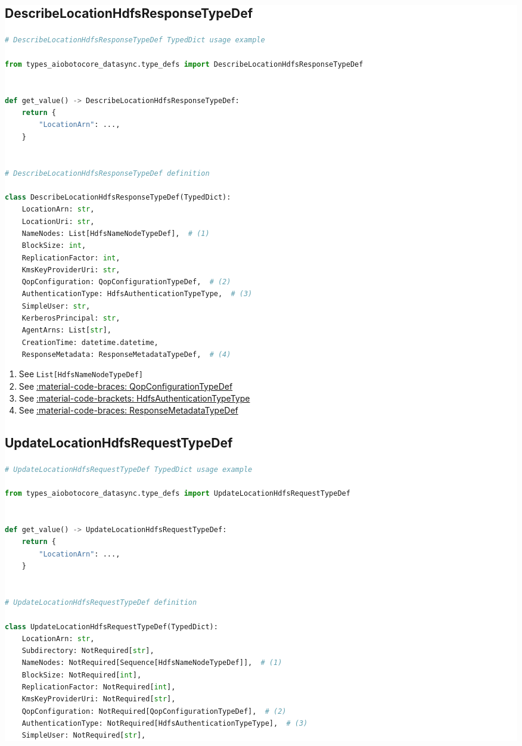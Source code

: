 ## DescribeLocationHdfsResponseTypeDef

```python
# DescribeLocationHdfsResponseTypeDef TypedDict usage example

from types_aiobotocore_datasync.type_defs import DescribeLocationHdfsResponseTypeDef


def get_value() -> DescribeLocationHdfsResponseTypeDef:
    return {
        "LocationArn": ...,
    }


# DescribeLocationHdfsResponseTypeDef definition

class DescribeLocationHdfsResponseTypeDef(TypedDict):
    LocationArn: str,
    LocationUri: str,
    NameNodes: List[HdfsNameNodeTypeDef],  # (1)
    BlockSize: int,
    ReplicationFactor: int,
    KmsKeyProviderUri: str,
    QopConfiguration: QopConfigurationTypeDef,  # (2)
    AuthenticationType: HdfsAuthenticationTypeType,  # (3)
    SimpleUser: str,
    KerberosPrincipal: str,
    AgentArns: List[str],
    CreationTime: datetime.datetime,
    ResponseMetadata: ResponseMetadataTypeDef,  # (4)
```

1. See `List[HdfsNameNodeTypeDef]`
2. See [:material-code-braces: QopConfigurationTypeDef](./type_defs.md#qopconfigurationtypedef)
3. See [:material-code-brackets: HdfsAuthenticationTypeType](./literals.md#hdfsauthenticationtypetype)
4. See [:material-code-braces: ResponseMetadataTypeDef](./type_defs.md#responsemetadatatypedef)

## UpdateLocationHdfsRequestTypeDef

```python
# UpdateLocationHdfsRequestTypeDef TypedDict usage example

from types_aiobotocore_datasync.type_defs import UpdateLocationHdfsRequestTypeDef


def get_value() -> UpdateLocationHdfsRequestTypeDef:
    return {
        "LocationArn": ...,
    }


# UpdateLocationHdfsRequestTypeDef definition

class UpdateLocationHdfsRequestTypeDef(TypedDict):
    LocationArn: str,
    Subdirectory: NotRequired[str],
    NameNodes: NotRequired[Sequence[HdfsNameNodeTypeDef]],  # (1)
    BlockSize: NotRequired[int],
    ReplicationFactor: NotRequired[int],
    KmsKeyProviderUri: NotRequired[str],
    QopConfiguration: NotRequired[QopConfigurationTypeDef],  # (2)
    AuthenticationType: NotRequired[HdfsAuthenticationTypeType],  # (3)
    SimpleUser: NotRequired[str],
```